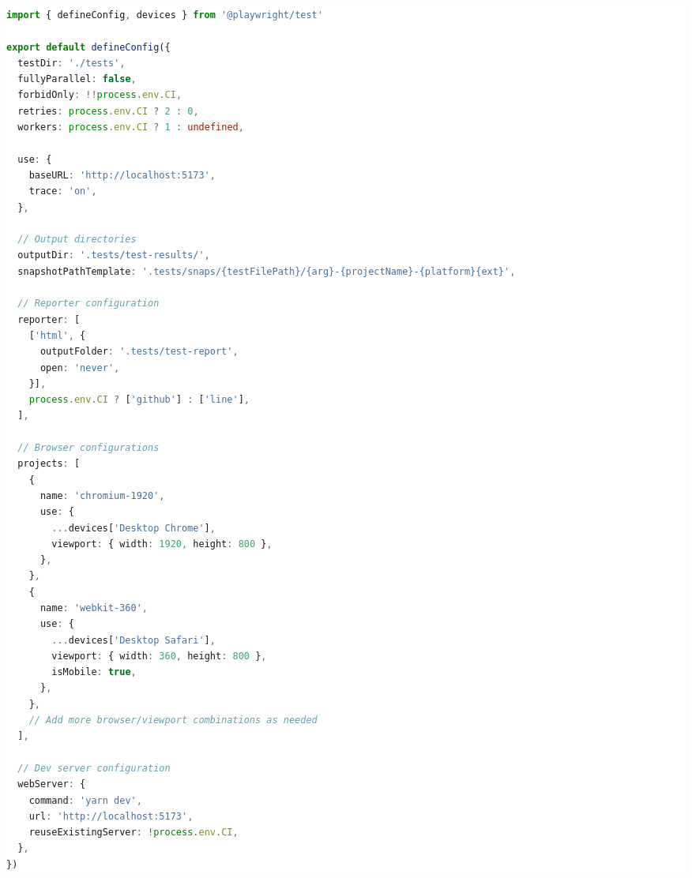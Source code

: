 ```typescript
import { defineConfig, devices } from '@playwright/test'

export default defineConfig({
  testDir: './tests',
  fullyParallel: false,
  forbidOnly: !!process.env.CI,
  retries: process.env.CI ? 2 : 0,
  workers: process.env.CI ? 1 : undefined,

  use: {
    baseURL: 'http://localhost:5173',
    trace: 'on',
  },

  // Output directories
  outputDir: '.tests/test-results/',
  snapshotPathTemplate: '.tests/snaps/{testFilePath}/{arg}-{projectName}-{platform}{ext}',

  // Reporter configuration
  reporter: [
    ['html', {
      outputFolder: '.tests/test-report',
      open: 'never',
    }],
    process.env.CI ? ['github'] : ['line'],
  ],

  // Browser configurations
  projects: [
    {
      name: 'chromium-1920',
      use: {
        ...devices['Desktop Chrome'],
        viewport: { width: 1920, height: 800 },
      },
    },
    {
      name: 'webkit-360',
      use: {
        ...devices['Desktop Safari'],
        viewport: { width: 360, height: 800 },
        isMobile: true,
      },
    },
    // Add more browser/viewport combinations as needed
  ],

  // Dev server configuration
  webServer: {
    command: 'yarn dev',
    url: 'http://localhost:5173',
    reuseExistingServer: !process.env.CI,
  },
})
```

